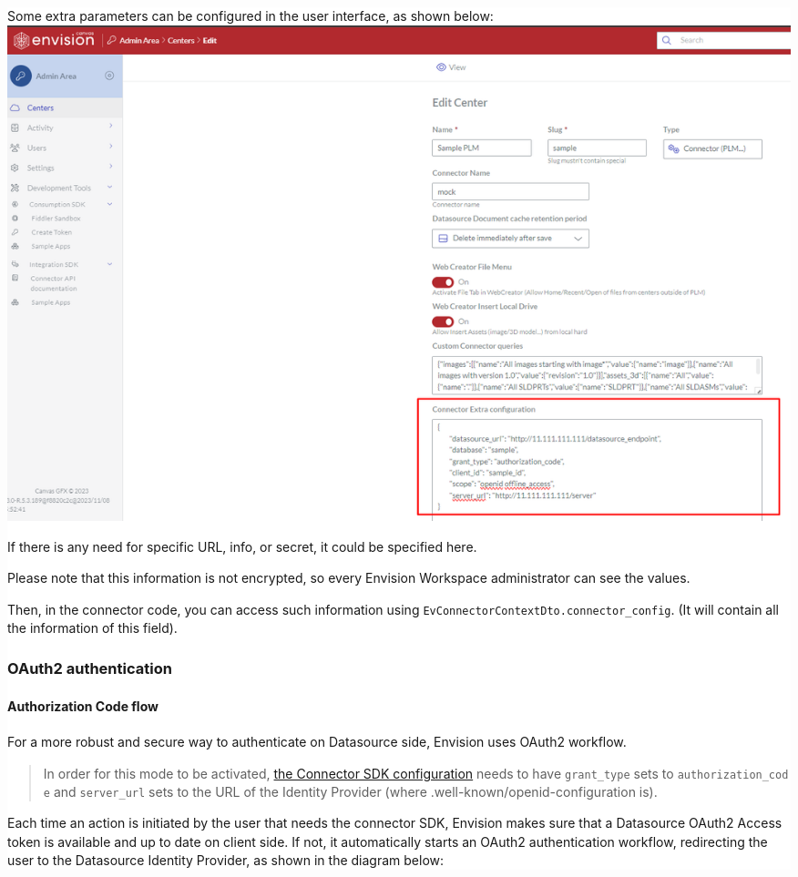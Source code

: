 Some extra parameters can be configured in the user interface, as shown below:
![](../img/extra_config.png)

If there is any need for specific URL, info, or secret, it could be specified here.

Please note that this information is not encrypted, so every Envision Workspace administrator can see the values.

Then, in the connector code, you can access such information using `EvConnectorContextDto.connector_config`. (It will contain all the information of this field).

### OAuth2 authentication

#### Authorization Code flow
For a more robust and secure way to authenticate on Datasource side, Envision uses OAuth2 workflow. 

> In order for this mode to be activated, [the Connector SDK configuration](#connector-configuration) needs to have `grant_type` sets to `authorization_code` and `server_url` sets to the URL of the Identity Provider (where .well-known/openid-configuration is).

Each time an action is initiated by the user that needs the connector SDK, Envision makes sure that a Datasource OAuth2 Access token is available and up to date on client side.
If not, it automatically starts an OAuth2 authentication workflow, redirecting the user to the Datasource Identity Provider, as shown in the diagram below: